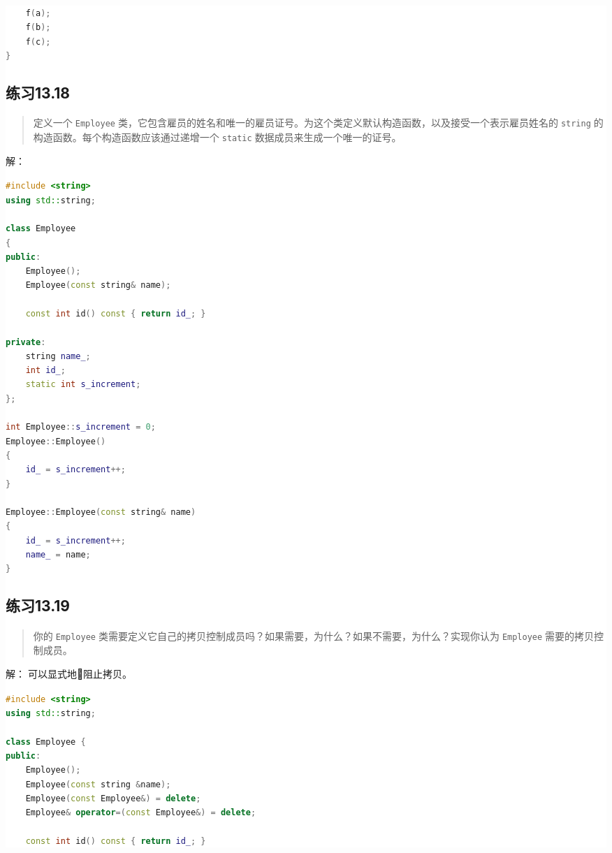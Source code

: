 ```cpp
	f(a);
	f(b);
	f(c);
}
```

## 练习13.18

> 定义一个 `Employee` 类，它包含雇员的姓名和唯一的雇员证号。为这个类定义默认构造函数，以及接受一个表示雇员姓名的 `string` 的构造函数。每个构造函数应该通过递增一个 `static` 数据成员来生成一个唯一的证号。

解：
```cpp
#include <string>
using std::string;

class Employee
{
public:
	Employee();
	Employee(const string& name);

	const int id() const { return id_; }

private:
	string name_;
	int id_;
	static int s_increment;
};

int Employee::s_increment = 0;
Employee::Employee()
{
	id_ = s_increment++;
}

Employee::Employee(const string& name)
{
	id_ = s_increment++;
	name_ = name;
}

```

## 练习13.19

> 你的 `Employee` 类需要定义它自己的拷贝控制成员吗？如果需要，为什么？如果不需要，为什么？实现你认为 `Employee` 需要的拷贝控制成员。

解：
可以显式地阻止拷贝。

```cpp
#include <string>
using std::string;

class Employee {
public:
    Employee();
    Employee(const string &name);
    Employee(const Employee&) = delete;
    Employee& operator=(const Employee&) = delete;

    const int id() const { return id_; }

```